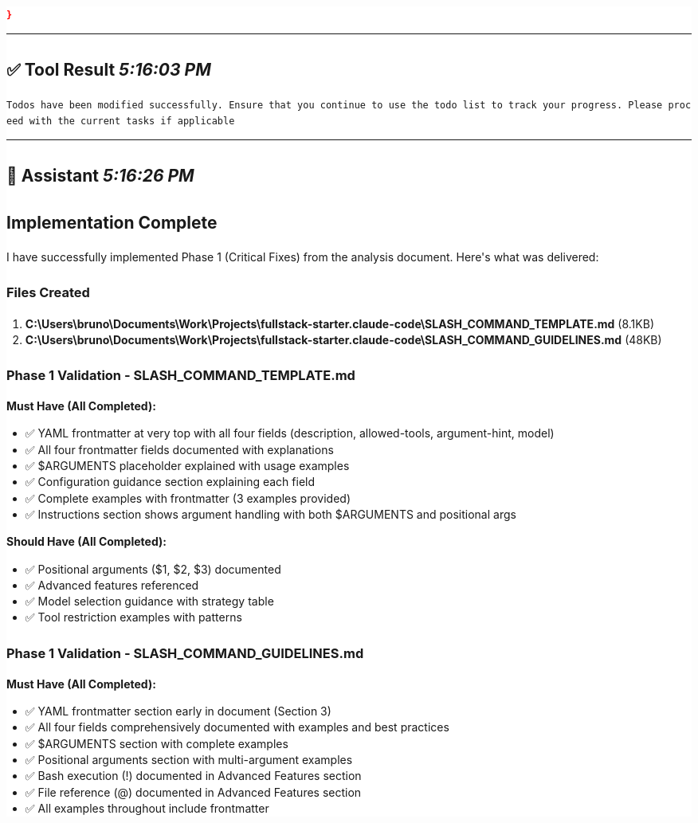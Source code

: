 ```json
}
```

---

## ✅ Tool Result _5:16:03 PM_

```
Todos have been modified successfully. Ensure that you continue to use the todo list to track your progress. Please proceed with the current tasks if applicable
```

---

## 🤖 Assistant _5:16:26 PM_

## Implementation Complete

I have successfully implemented Phase 1 (Critical Fixes) from the analysis document. Here's what was delivered:

### Files Created

1. **C:\Users\bruno\Documents\Work\Projects\fullstack-starter\.claude-code\SLASH_COMMAND_TEMPLATE.md** (8.1KB)
2. **C:\Users\bruno\Documents\Work\Projects\fullstack-starter\.claude-code\SLASH_COMMAND_GUIDELINES.md** (48KB)

### Phase 1 Validation - SLASH_COMMAND_TEMPLATE.md

**Must Have (All Completed):**
- ✅ YAML frontmatter at very top with all four fields (description, allowed-tools, argument-hint, model)
- ✅ All four frontmatter fields documented with explanations
- ✅ $ARGUMENTS placeholder explained with usage examples
- ✅ Configuration guidance section explaining each field
- ✅ Complete examples with frontmatter (3 examples provided)
- ✅ Instructions section shows argument handling with both $ARGUMENTS and positional args

**Should Have (All Completed):**
- ✅ Positional arguments ($1, $2, $3) documented
- ✅ Advanced features referenced
- ✅ Model selection guidance with strategy table
- ✅ Tool restriction examples with patterns

### Phase 1 Validation - SLASH_COMMAND_GUIDELINES.md

**Must Have (All Completed):**
- ✅ YAML frontmatter section early in document (Section 3)
- ✅ All four fields comprehensively documented with examples and best practices
- ✅ $ARGUMENTS section with complete examples
- ✅ Positional arguments section with multi-argument examples
- ✅ Bash execution (!) documented in Advanced Features section
- ✅ File reference (@) documented in Advanced Features section
- ✅ All examples throughout include frontmatter
